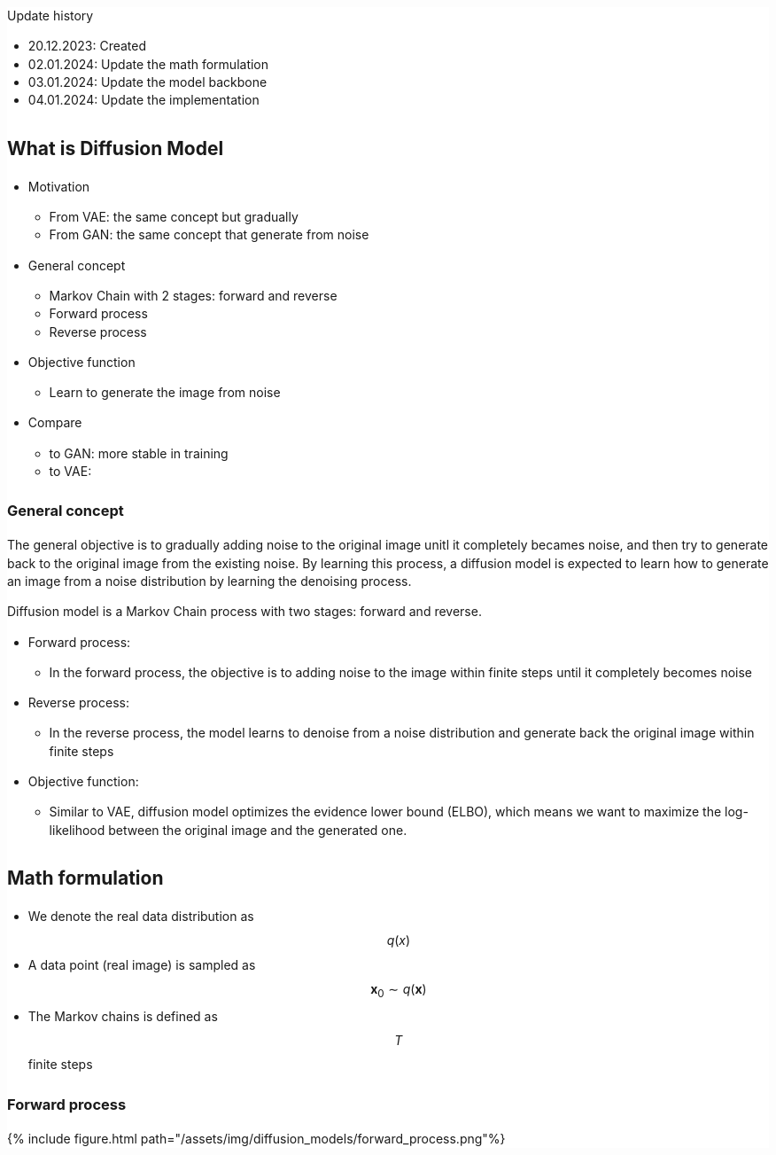 
Update history
* 20.12.2023: Created
* 02.01.2024: Update the math formulation
* 03.01.2024: Update the model backbone
* 04.01.2024: Update the implementation

## What is Diffusion Model
* Motivation
    * From VAE: the same concept but gradually
    * From GAN: the same concept that generate from noise

* General concept
    * Markov Chain with 2 stages: forward and reverse
    * Forward process
    * Reverse process


* Objective function
    * Learn to generate the image from noise

* Compare 
    * to GAN: more stable in training
    * to VAE: 

### General concept

The general objective is to gradually adding noise to the original image unitl it completely becames noise, and then try to generate back to the original image from the existing noise. By learning this process, a diffusion model is expected to learn how to generate an image from a noise distribution by learning the denoising process.

Diffusion model is a Markov Chain process with two stages: forward and reverse. 

* Forward process: 
    * In the forward process, the objective is to adding noise to the image within finite steps until it completely becomes noise

* Reverse process: 
    * In the reverse process, the model learns to denoise from a noise distribution and generate back the original image within finite steps

* Objective function:
    * Similar to VAE, diffusion model optimizes the evidence lower bound (ELBO), which means we want to maximize the log-likelihood between the original image and the generated one.

## Math formulation

* We denote the real data distribution as $$q(x)$$
* A data point (real image) is sampled as $$\mathbf{x}_0 \sim q(\mathbf{x})$$
* The Markov chains is defined as $$T$$ finite steps

### Forward process

<div class="l-body-outset">
{% include figure.html path="/assets/img/diffusion_models/forward_process.png"%}
</div>
